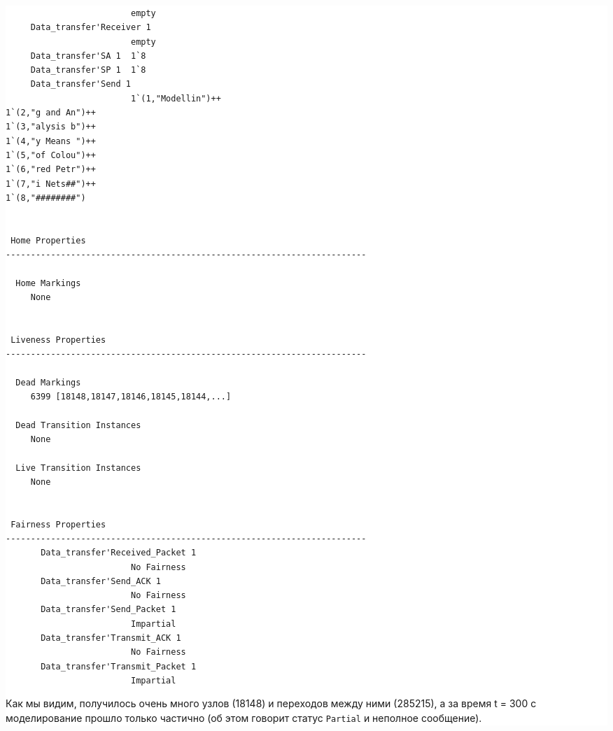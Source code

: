 ```
                         empty
     Data_transfer'Receiver 1
                         empty
     Data_transfer'SA 1  1`8
     Data_transfer'SP 1  1`8
     Data_transfer'Send 1
                         1`(1,"Modellin")++
1`(2,"g and An")++
1`(3,"alysis b")++
1`(4,"y Means ")++
1`(5,"of Colou")++
1`(6,"red Petr")++
1`(7,"i Nets##")++
1`(8,"########")


 Home Properties
------------------------------------------------------------------------

  Home Markings
     None


 Liveness Properties
------------------------------------------------------------------------

  Dead Markings
     6399 [18148,18147,18146,18145,18144,...]

  Dead Transition Instances
     None

  Live Transition Instances
     None


 Fairness Properties
------------------------------------------------------------------------
       Data_transfer'Received_Packet 1
                         No Fairness
       Data_transfer'Send_ACK 1
                         No Fairness
       Data_transfer'Send_Packet 1
                         Impartial
       Data_transfer'Transmit_ACK 1
                         No Fairness
       Data_transfer'Transmit_Packet 1
                         Impartial
```

Как мы видим, получилось очень много узлов (18148) и переходов между ними (285215), а за время t = 300 с моделирование прошло только частично (об этом говорит статус `Partial` и неполное сообщение).

